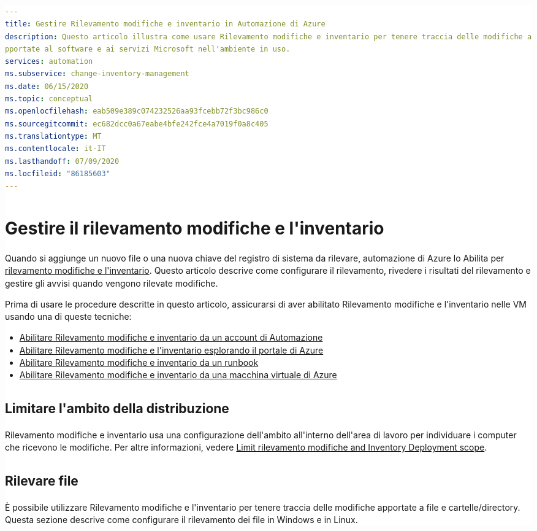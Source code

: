 ```yaml
---
title: Gestire Rilevamento modifiche e inventario in Automazione di Azure
description: Questo articolo illustra come usare Rilevamento modifiche e inventario per tenere traccia delle modifiche apportate al software e ai servizi Microsoft nell'ambiente in uso.
services: automation
ms.subservice: change-inventory-management
ms.date: 06/15/2020
ms.topic: conceptual
ms.openlocfilehash: eab509e389c074232526aa93fcebb72f3bc986c0
ms.sourcegitcommit: ec682dcc0a67eabe4bfe242fce4a7019f0a8c405
ms.translationtype: MT
ms.contentlocale: it-IT
ms.lasthandoff: 07/09/2020
ms.locfileid: "86185603"
---
```

# <a name="manage-change-tracking-and-inventory"></a>Gestire il rilevamento modifiche e l'inventario

Quando si aggiunge un nuovo file o una nuova chiave del registro di sistema da rilevare, automazione di Azure lo Abilita per [rilevamento modifiche e l'inventario](change-tracking.md). Questo articolo descrive come configurare il rilevamento, rivedere i risultati del rilevamento e gestire gli avvisi quando vengono rilevate modifiche.

Prima di usare le procedure descritte in questo articolo, assicurarsi di aver abilitato Rilevamento modifiche e l'inventario nelle VM usando una di queste tecniche:

* [Abilitare Rilevamento modifiche e inventario da un account di Automazione](automation-enable-changes-from-auto-acct.md)
* [Abilitare Rilevamento modifiche e l'inventario esplorando il portale di Azure](automation-enable-changes-from-browse.md)
* [Abilitare Rilevamento modifiche e inventario da un runbook](automation-enable-changes-from-runbook.md)
* [Abilitare Rilevamento modifiche e inventario da una macchina virtuale di Azure](automation-enable-changes-from-vm.md)

## <a name="limit-the-scope-for-the-deployment"></a><a name="scope-configuration"></a>Limitare l'ambito della distribuzione

Rilevamento modifiche e inventario usa una configurazione dell'ambito all'interno dell'area di lavoro per individuare i computer che ricevono le modifiche. Per altre informazioni, vedere [Limit rilevamento modifiche and Inventory Deployment scope](automation-scope-configurations-change-tracking.md).

## <a name="track-files"></a>Rilevare file

È possibile utilizzare Rilevamento modifiche e l'inventario per tenere traccia delle modifiche apportate a file e cartelle/directory. Questa sezione descrive come configurare il rilevamento dei file in Windows e in Linux.
